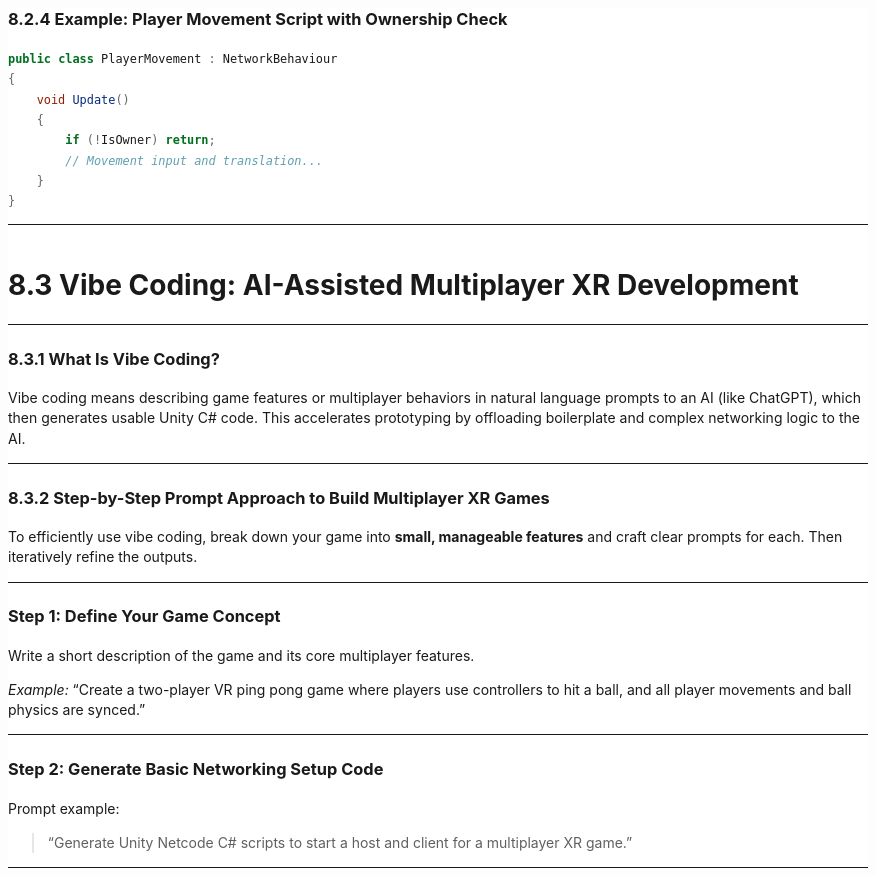 
### 8.2.4 Example: Player Movement Script with Ownership Check

```csharp
public class PlayerMovement : NetworkBehaviour
{
    void Update()
    {
        if (!IsOwner) return;
        // Movement input and translation...
    }
}
```

---

# **8.3 Vibe Coding: AI-Assisted Multiplayer XR Development**

---

### 8.3.1 What Is Vibe Coding?

Vibe coding means describing game features or multiplayer behaviors in natural language prompts to an AI (like ChatGPT), which then generates usable Unity C# code. This accelerates prototyping by offloading boilerplate and complex networking logic to the AI.

---

### 8.3.2 Step-by-Step Prompt Approach to Build Multiplayer XR Games

To efficiently use vibe coding, break down your game into **small, manageable features** and craft clear prompts for each. Then iteratively refine the outputs.

---

### Step 1: Define Your Game Concept

Write a short description of the game and its core multiplayer features.

*Example:*
“Create a two-player VR ping pong game where players use controllers to hit a ball, and all player movements and ball physics are synced.”

---

### Step 2: Generate Basic Networking Setup Code

Prompt example:

> “Generate Unity Netcode C# scripts to start a host and client for a multiplayer XR game.”

---